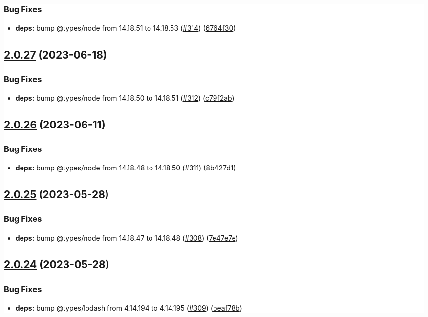 
### Bug Fixes

* **deps:** bump @types/node from 14.18.51 to 14.18.53 ([#314](https://github.com/oclif/fancy-test/issues/314)) ([6764f30](https://github.com/oclif/fancy-test/commit/6764f3018b89a7c6084a268acbff3a7b9ef0833e))



## [2.0.27](https://github.com/oclif/fancy-test/compare/2.0.26...2.0.27) (2023-06-18)


### Bug Fixes

* **deps:** bump @types/node from 14.18.50 to 14.18.51 ([#312](https://github.com/oclif/fancy-test/issues/312)) ([c79f2ab](https://github.com/oclif/fancy-test/commit/c79f2ab310c7038f59eb38aaa005afe2e44b5a3a))



## [2.0.26](https://github.com/oclif/fancy-test/compare/2.0.25...2.0.26) (2023-06-11)


### Bug Fixes

* **deps:** bump @types/node from 14.18.48 to 14.18.50 ([#311](https://github.com/oclif/fancy-test/issues/311)) ([8b427d1](https://github.com/oclif/fancy-test/commit/8b427d1ad70a6d1175d898154712d2e408180a67))



## [2.0.25](https://github.com/oclif/fancy-test/compare/2.0.24...2.0.25) (2023-05-28)


### Bug Fixes

* **deps:** bump @types/node from 14.18.47 to 14.18.48 ([#308](https://github.com/oclif/fancy-test/issues/308)) ([7e47e7e](https://github.com/oclif/fancy-test/commit/7e47e7edd70ae81acf4fb30328be9d8c2660bad3))



## [2.0.24](https://github.com/oclif/fancy-test/compare/2.0.23...2.0.24) (2023-05-28)


### Bug Fixes

* **deps:** bump @types/lodash from 4.14.194 to 4.14.195 ([#309](https://github.com/oclif/fancy-test/issues/309)) ([beaf78b](https://github.com/oclif/fancy-test/commit/beaf78bc08c38ad99a7097b787593aec59300d8c))
